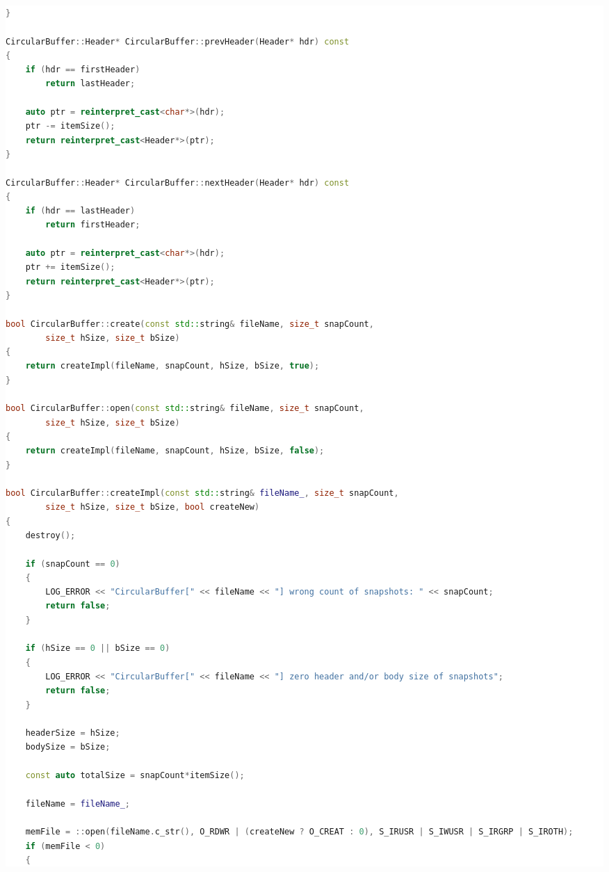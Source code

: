 ```c++
}

CircularBuffer::Header* CircularBuffer::prevHeader(Header* hdr) const
{
    if (hdr == firstHeader)
        return lastHeader;

    auto ptr = reinterpret_cast<char*>(hdr);
    ptr -= itemSize();
    return reinterpret_cast<Header*>(ptr);
}

CircularBuffer::Header* CircularBuffer::nextHeader(Header* hdr) const
{
    if (hdr == lastHeader)
        return firstHeader;

    auto ptr = reinterpret_cast<char*>(hdr);
    ptr += itemSize();
    return reinterpret_cast<Header*>(ptr);
}

bool CircularBuffer::create(const std::string& fileName, size_t snapCount,
        size_t hSize, size_t bSize)
{
    return createImpl(fileName, snapCount, hSize, bSize, true);
}

bool CircularBuffer::open(const std::string& fileName, size_t snapCount,
        size_t hSize, size_t bSize)
{
    return createImpl(fileName, snapCount, hSize, bSize, false);
}

bool CircularBuffer::createImpl(const std::string& fileName_, size_t snapCount,
        size_t hSize, size_t bSize, bool createNew)
{
    destroy();

    if (snapCount == 0)
    {
        LOG_ERROR << "CircularBuffer[" << fileName << "] wrong count of snapshots: " << snapCount;
        return false;
    }

    if (hSize == 0 || bSize == 0)
    {
        LOG_ERROR << "CircularBuffer[" << fileName << "] zero header and/or body size of snapshots";
        return false;
    }

    headerSize = hSize;
    bodySize = bSize;

    const auto totalSize = snapCount*itemSize();

    fileName = fileName_;

    memFile = ::open(fileName.c_str(), O_RDWR | (createNew ? O_CREAT : 0), S_IRUSR | S_IWUSR | S_IRGRP | S_IROTH);
    if (memFile < 0)
    {
```